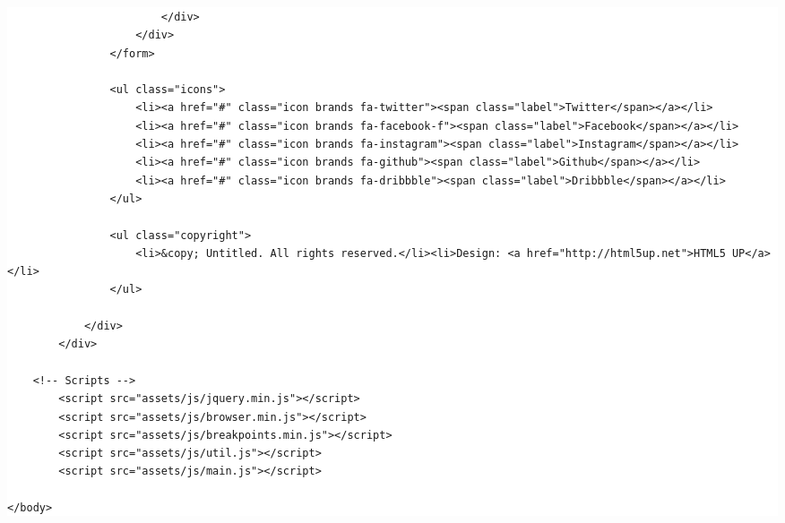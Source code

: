							</div>
						</div>
					</form>

					<ul class="icons">
						<li><a href="#" class="icon brands fa-twitter"><span class="label">Twitter</span></a></li>
						<li><a href="#" class="icon brands fa-facebook-f"><span class="label">Facebook</span></a></li>
						<li><a href="#" class="icon brands fa-instagram"><span class="label">Instagram</span></a></li>
						<li><a href="#" class="icon brands fa-github"><span class="label">Github</span></a></li>
						<li><a href="#" class="icon brands fa-dribbble"><span class="label">Dribbble</span></a></li>
					</ul>

					<ul class="copyright">
						<li>&copy; Untitled. All rights reserved.</li><li>Design: <a href="http://html5up.net">HTML5 UP</a></li>
					</ul>

				</div>
			</div>

		<!-- Scripts -->
			<script src="assets/js/jquery.min.js"></script>
			<script src="assets/js/browser.min.js"></script>
			<script src="assets/js/breakpoints.min.js"></script>
			<script src="assets/js/util.js"></script>
			<script src="assets/js/main.js"></script>

	</body>
</html>
